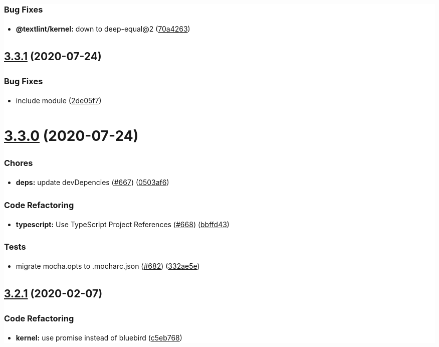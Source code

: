 
### Bug Fixes

* **@textlint/kernel:** down to deep-equal@2 ([70a4263](https://github.com/textlint/textlint/commit/70a4263))





<a name="3.3.1"></a>
## [3.3.1](https://github.com/textlint/textlint/compare/@textlint/kernel@3.3.0...@textlint/kernel@3.3.1) (2020-07-24)


### Bug Fixes

* include module ([2de05f7](https://github.com/textlint/textlint/commit/2de05f7))





<a name="3.3.0"></a>
# [3.3.0](https://github.com/textlint/textlint/compare/@textlint/kernel@3.2.1...@textlint/kernel@3.3.0) (2020-07-24)


### Chores

* **deps:** update devDepencies ([#667](https://github.com/textlint/textlint/issues/667)) ([0503af6](https://github.com/textlint/textlint/commit/0503af6))


### Code Refactoring

* **typescript:** Use TypeScript Project References ([#668](https://github.com/textlint/textlint/issues/668)) ([bbffd43](https://github.com/textlint/textlint/commit/bbffd43))


### Tests

* migrate mocha.opts to .mocharc.json ([#682](https://github.com/textlint/textlint/issues/682)) ([332ae5e](https://github.com/textlint/textlint/commit/332ae5e))





<a name="3.2.1"></a>
## [3.2.1](https://github.com/textlint/textlint/compare/@textlint/kernel@3.2.0...@textlint/kernel@3.2.1) (2020-02-07)


### Code Refactoring

* **kernel:** use promise instead of bluebird ([c5eb768](https://github.com/textlint/textlint/commit/c5eb768))
